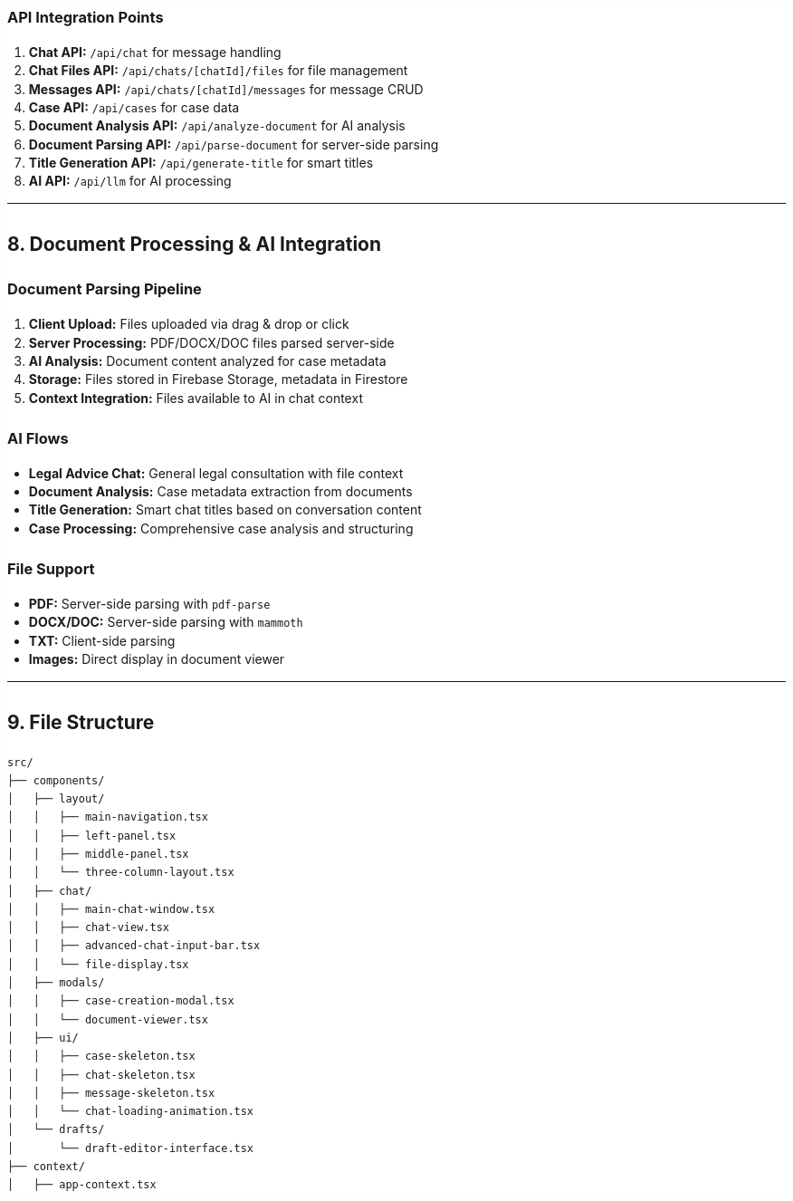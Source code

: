 ### API Integration Points
1. **Chat API:** `/api/chat` for message handling
2. **Chat Files API:** `/api/chats/[chatId]/files` for file management
3. **Messages API:** `/api/chats/[chatId]/messages` for message CRUD
4. **Case API:** `/api/cases` for case data
5. **Document Analysis API:** `/api/analyze-document` for AI analysis
6. **Document Parsing API:** `/api/parse-document` for server-side parsing
7. **Title Generation API:** `/api/generate-title` for smart titles
8. **AI API:** `/api/llm` for AI processing

---

## 8. Document Processing & AI Integration

### Document Parsing Pipeline
1. **Client Upload:** Files uploaded via drag & drop or click
2. **Server Processing:** PDF/DOCX/DOC files parsed server-side
3. **AI Analysis:** Document content analyzed for case metadata
4. **Storage:** Files stored in Firebase Storage, metadata in Firestore
5. **Context Integration:** Files available to AI in chat context

### AI Flows
- **Legal Advice Chat:** General legal consultation with file context
- **Document Analysis:** Case metadata extraction from documents
- **Title Generation:** Smart chat titles based on conversation content
- **Case Processing:** Comprehensive case analysis and structuring

### File Support
- **PDF:** Server-side parsing with `pdf-parse`
- **DOCX/DOC:** Server-side parsing with `mammoth`
- **TXT:** Client-side parsing
- **Images:** Direct display in document viewer

---

## 9. File Structure

```
src/
├── components/
│   ├── layout/
│   │   ├── main-navigation.tsx
│   │   ├── left-panel.tsx
│   │   ├── middle-panel.tsx
│   │   └── three-column-layout.tsx
│   ├── chat/
│   │   ├── main-chat-window.tsx
│   │   ├── chat-view.tsx
│   │   ├── advanced-chat-input-bar.tsx
│   │   └── file-display.tsx
│   ├── modals/
│   │   ├── case-creation-modal.tsx
│   │   └── document-viewer.tsx
│   ├── ui/
│   │   ├── case-skeleton.tsx
│   │   ├── chat-skeleton.tsx
│   │   ├── message-skeleton.tsx
│   │   └── chat-loading-animation.tsx
│   └── drafts/
│       └── draft-editor-interface.tsx
├── context/
│   ├── app-context.tsx
```